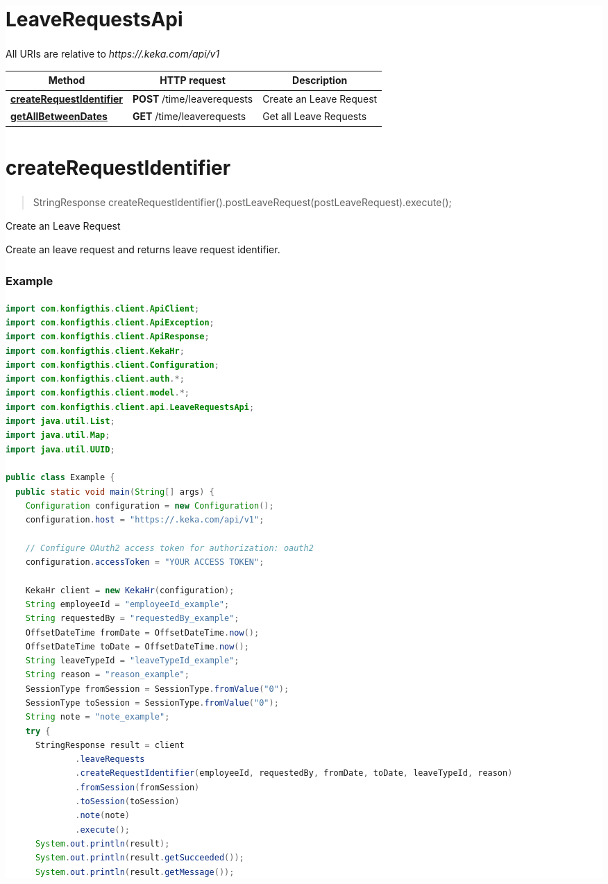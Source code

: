 # LeaveRequestsApi

All URIs are relative to *https://.keka.com/api/v1*

| Method | HTTP request | Description |
|------------- | ------------- | -------------|
| [**createRequestIdentifier**](LeaveRequestsApi.md#createRequestIdentifier) | **POST** /time/leaverequests | Create an Leave Request |
| [**getAllBetweenDates**](LeaveRequestsApi.md#getAllBetweenDates) | **GET** /time/leaverequests | Get all Leave Requests |


<a name="createRequestIdentifier"></a>
# **createRequestIdentifier**
> StringResponse createRequestIdentifier().postLeaveRequest(postLeaveRequest).execute();

Create an Leave Request

Create an leave request and returns leave request identifier.

### Example
```java
import com.konfigthis.client.ApiClient;
import com.konfigthis.client.ApiException;
import com.konfigthis.client.ApiResponse;
import com.konfigthis.client.KekaHr;
import com.konfigthis.client.Configuration;
import com.konfigthis.client.auth.*;
import com.konfigthis.client.model.*;
import com.konfigthis.client.api.LeaveRequestsApi;
import java.util.List;
import java.util.Map;
import java.util.UUID;

public class Example {
  public static void main(String[] args) {
    Configuration configuration = new Configuration();
    configuration.host = "https://.keka.com/api/v1";
    
    // Configure OAuth2 access token for authorization: oauth2
    configuration.accessToken = "YOUR ACCESS TOKEN";
    
    KekaHr client = new KekaHr(configuration);
    String employeeId = "employeeId_example";
    String requestedBy = "requestedBy_example";
    OffsetDateTime fromDate = OffsetDateTime.now();
    OffsetDateTime toDate = OffsetDateTime.now();
    String leaveTypeId = "leaveTypeId_example";
    String reason = "reason_example";
    SessionType fromSession = SessionType.fromValue("0");
    SessionType toSession = SessionType.fromValue("0");
    String note = "note_example";
    try {
      StringResponse result = client
              .leaveRequests
              .createRequestIdentifier(employeeId, requestedBy, fromDate, toDate, leaveTypeId, reason)
              .fromSession(fromSession)
              .toSession(toSession)
              .note(note)
              .execute();
      System.out.println(result);
      System.out.println(result.getSucceeded());
      System.out.println(result.getMessage());
```